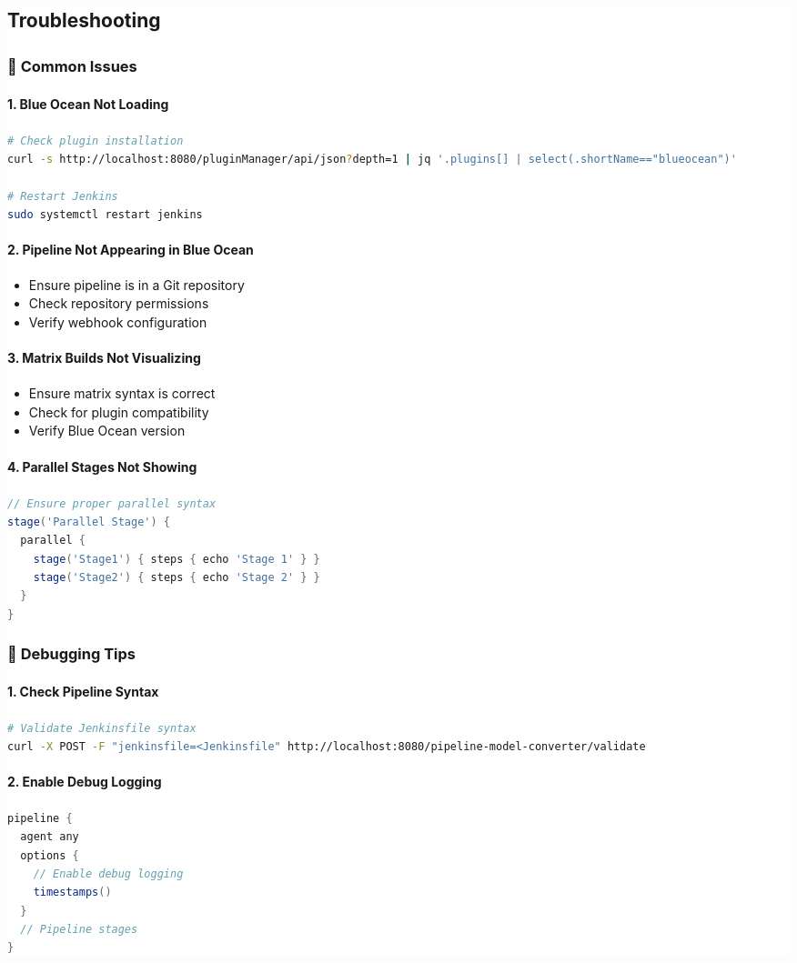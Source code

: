 ## Troubleshooting

### 🚨 **Common Issues**

#### **1. Blue Ocean Not Loading**
```bash
# Check plugin installation
curl -s http://localhost:8080/pluginManager/api/json?depth=1 | jq '.plugins[] | select(.shortName=="blueocean")'

# Restart Jenkins
sudo systemctl restart jenkins
```

#### **2. Pipeline Not Appearing in Blue Ocean**
- Ensure pipeline is in a Git repository
- Check repository permissions
- Verify webhook configuration

#### **3. Matrix Builds Not Visualizing**
- Ensure matrix syntax is correct
- Check for plugin compatibility
- Verify Blue Ocean version

#### **4. Parallel Stages Not Showing**
```groovy
// Ensure proper parallel syntax
stage('Parallel Stage') {
  parallel {
    stage('Stage1') { steps { echo 'Stage 1' } }
    stage('Stage2') { steps { echo 'Stage 2' } }
  }
}
```

### 🔧 **Debugging Tips**

#### **1. Check Pipeline Syntax**
```bash
# Validate Jenkinsfile syntax
curl -X POST -F "jenkinsfile=<Jenkinsfile" http://localhost:8080/pipeline-model-converter/validate
```

#### **2. Enable Debug Logging**
```groovy
pipeline {
  agent any
  options {
    // Enable debug logging
    timestamps()
  }
  // Pipeline stages
}
```
